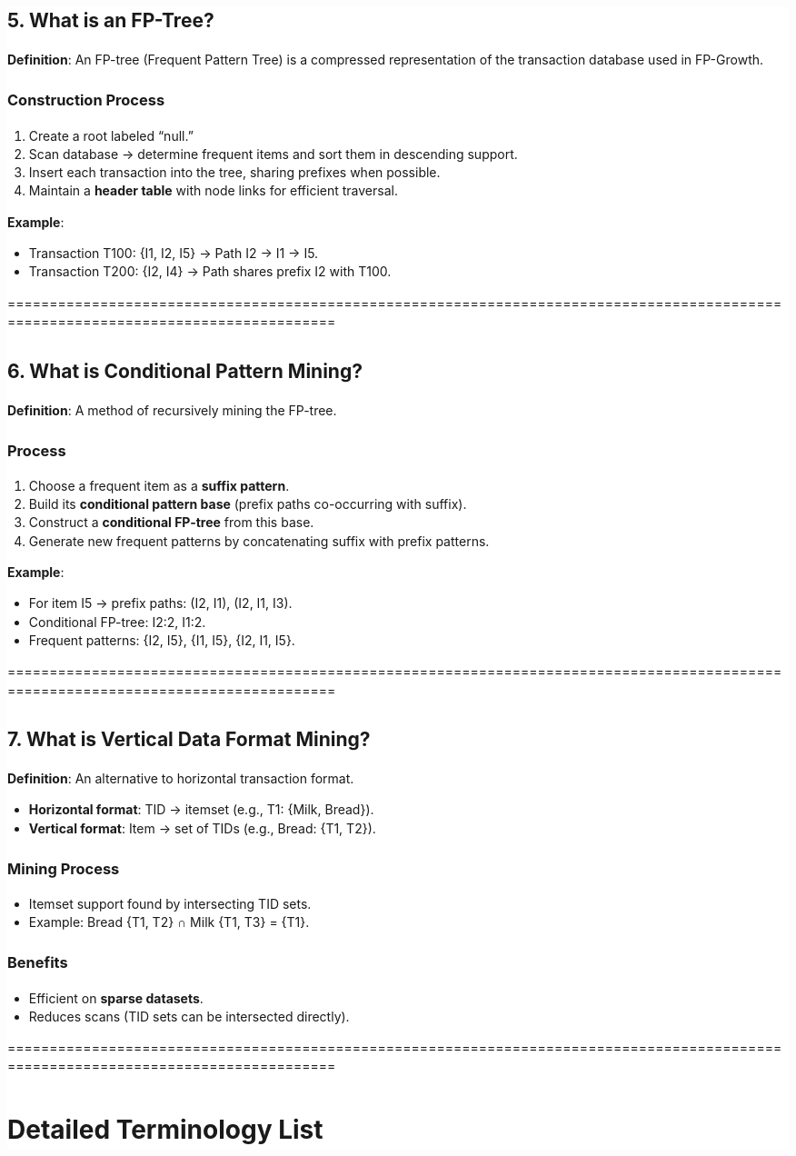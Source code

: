 
## 5. What is an FP-Tree?  

**Definition**: An FP-tree (Frequent Pattern Tree) is a compressed representation of the transaction database used in FP-Growth.  

### Construction Process  
1. Create a root labeled “null.”  
2. Scan database → determine frequent items and sort them in descending support.  
3. Insert each transaction into the tree, sharing prefixes when possible.  
4. Maintain a **header table** with node links for efficient traversal.  

**Example**:  
- Transaction T100: {I1, I2, I5} → Path I2 → I1 → I5.  
- Transaction T200: {I2, I4} → Path shares prefix I2 with T100.  

===================================================================================================================================
## 6. What is Conditional Pattern Mining?  

**Definition**: A method of recursively mining the FP-tree.  

### Process  
1. Choose a frequent item as a **suffix pattern**.  
2. Build its **conditional pattern base** (prefix paths co-occurring with suffix).  
3. Construct a **conditional FP-tree** from this base.  
4. Generate new frequent patterns by concatenating suffix with prefix patterns.  

**Example**:  
- For item I5 → prefix paths: (I2, I1), (I2, I1, I3).  
- Conditional FP-tree: I2:2, I1:2.  
- Frequent patterns: {I2, I5}, {I1, I5}, {I2, I1, I5}.  

===================================================================================================================================
## 7. What is Vertical Data Format Mining?  

**Definition**: An alternative to horizontal transaction format.  

- **Horizontal format**: TID → itemset (e.g., T1: {Milk, Bread}).  
- **Vertical format**: Item → set of TIDs (e.g., Bread: {T1, T2}).  

### Mining Process  
- Itemset support found by intersecting TID sets.  
- Example: Bread {T1, T2} ∩ Milk {T1, T3} = {T1}.  

### Benefits  
- Efficient on **sparse datasets**.  
- Reduces scans (TID sets can be intersected directly).  

===================================================================================================================================
# Detailed Terminology List  

